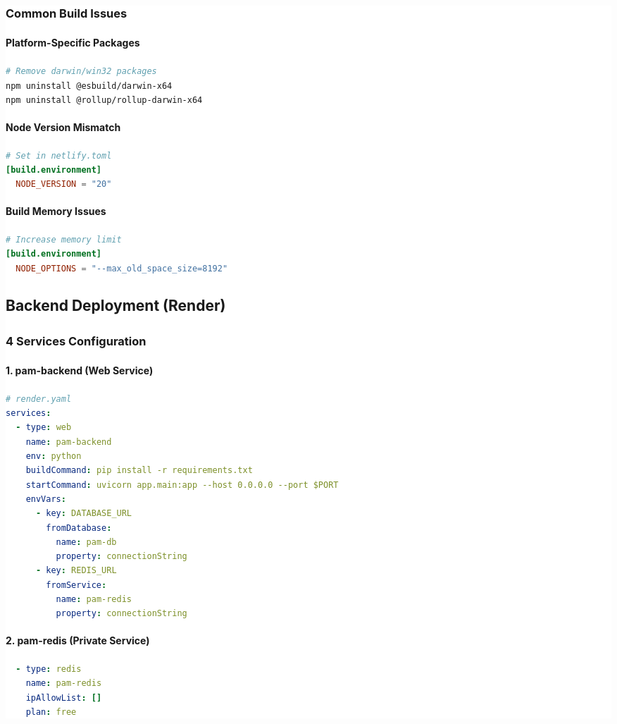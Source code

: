 ### Common Build Issues

#### Platform-Specific Packages
```bash
# Remove darwin/win32 packages
npm uninstall @esbuild/darwin-x64
npm uninstall @rollup/rollup-darwin-x64
```

#### Node Version Mismatch
```toml
# Set in netlify.toml
[build.environment]
  NODE_VERSION = "20"
```

#### Build Memory Issues
```toml
# Increase memory limit
[build.environment]
  NODE_OPTIONS = "--max_old_space_size=8192"
```

## Backend Deployment (Render)

### 4 Services Configuration

#### 1. pam-backend (Web Service)
```yaml
# render.yaml
services:
  - type: web
    name: pam-backend
    env: python
    buildCommand: pip install -r requirements.txt
    startCommand: uvicorn app.main:app --host 0.0.0.0 --port $PORT
    envVars:
      - key: DATABASE_URL
        fromDatabase:
          name: pam-db
          property: connectionString
      - key: REDIS_URL
        fromService:
          name: pam-redis
          property: connectionString
```

#### 2. pam-redis (Private Service)
```yaml
  - type: redis
    name: pam-redis
    ipAllowList: []
    plan: free
```
